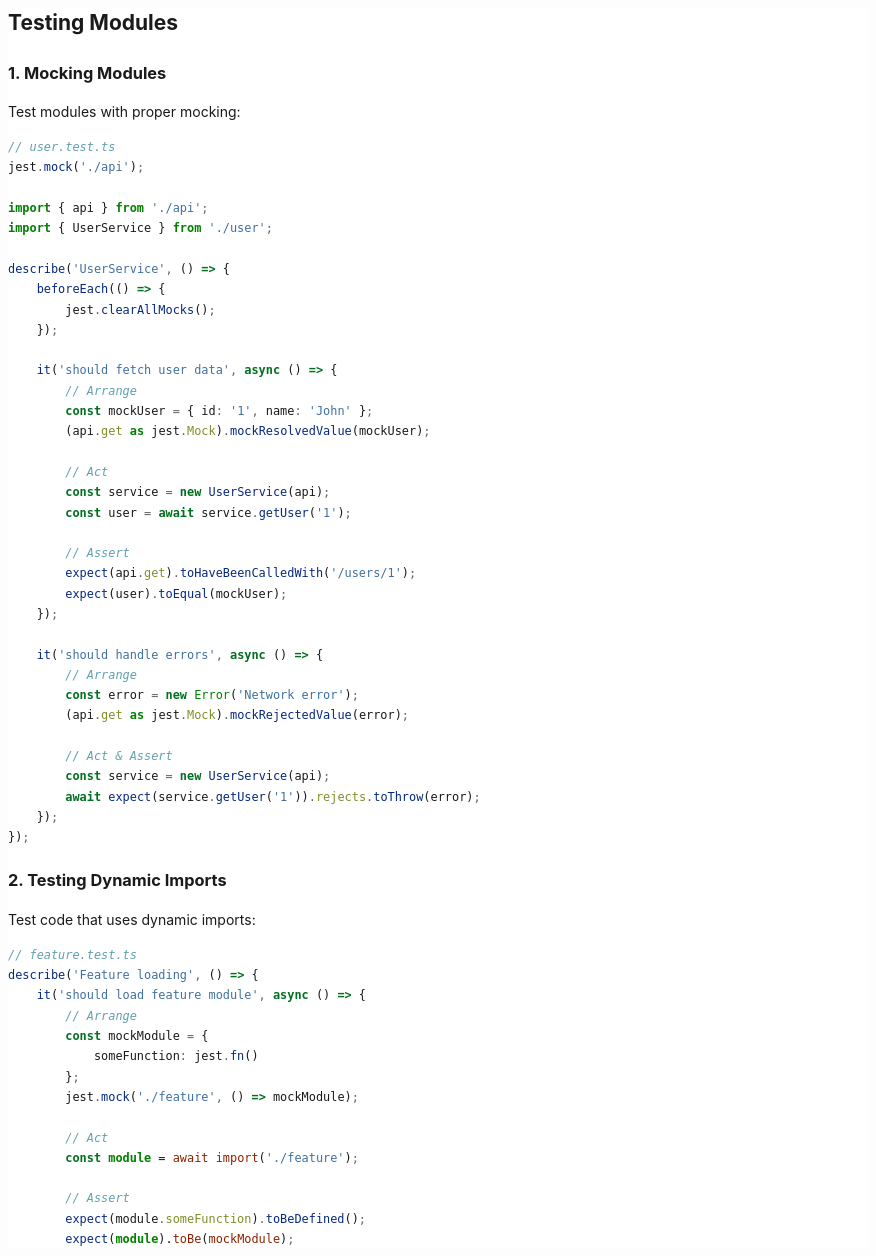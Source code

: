 ## Testing Modules

### 1. Mocking Modules

Test modules with proper mocking:

```typescript
// user.test.ts
jest.mock('./api');

import { api } from './api';
import { UserService } from './user';

describe('UserService', () => {
    beforeEach(() => {
        jest.clearAllMocks();
    });

    it('should fetch user data', async () => {
        // Arrange
        const mockUser = { id: '1', name: 'John' };
        (api.get as jest.Mock).mockResolvedValue(mockUser);

        // Act
        const service = new UserService(api);
        const user = await service.getUser('1');

        // Assert
        expect(api.get).toHaveBeenCalledWith('/users/1');
        expect(user).toEqual(mockUser);
    });

    it('should handle errors', async () => {
        // Arrange
        const error = new Error('Network error');
        (api.get as jest.Mock).mockRejectedValue(error);

        // Act & Assert
        const service = new UserService(api);
        await expect(service.getUser('1')).rejects.toThrow(error);
    });
});
```

### 2. Testing Dynamic Imports

Test code that uses dynamic imports:

```typescript
// feature.test.ts
describe('Feature loading', () => {
    it('should load feature module', async () => {
        // Arrange
        const mockModule = {
            someFunction: jest.fn()
        };
        jest.mock('./feature', () => mockModule);

        // Act
        const module = await import('./feature');

        // Assert
        expect(module.someFunction).toBeDefined();
        expect(module).toBe(mockModule);
```